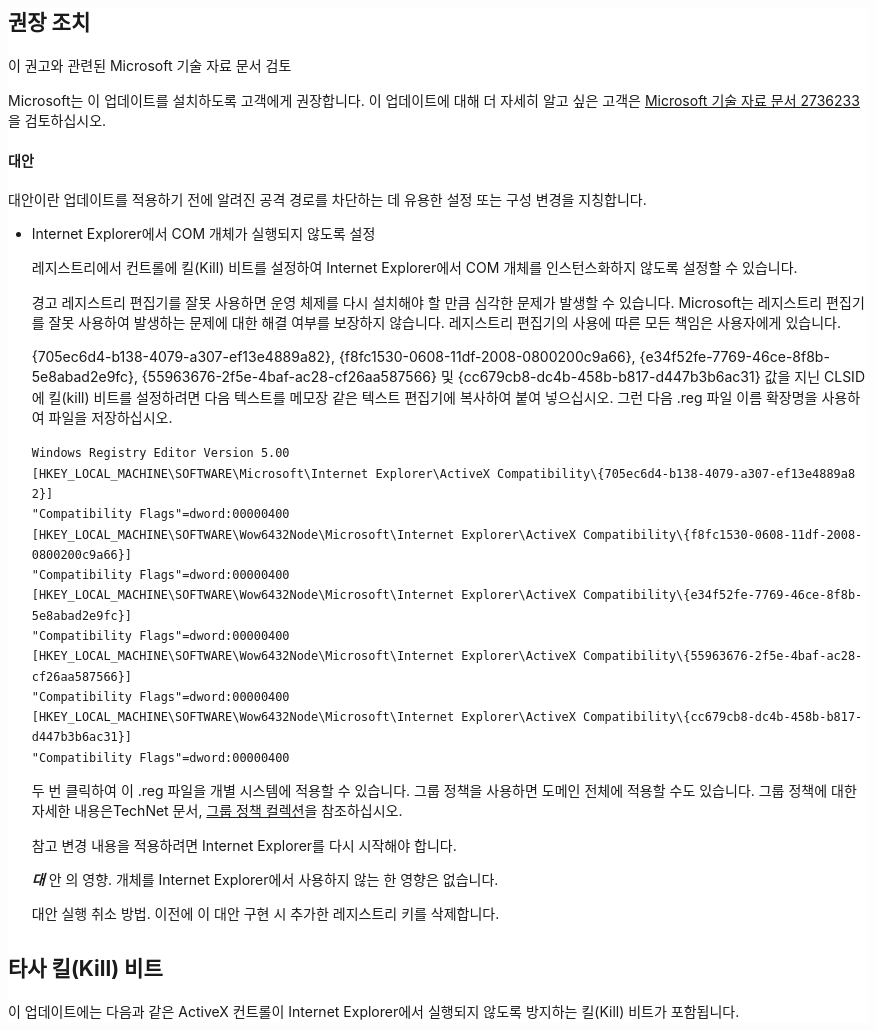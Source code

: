권장 조치
---------


이 권고와 관련된 Microsoft 기술 자료 문서 검토

Microsoft는 이 업데이트를 설치하도록 고객에게 권장합니다. 이 업데이트에 대해 더 자세히 알고 싶은 고객은 [Microsoft 기술 자료 문서 2736233](http://support.microsoft.com/kb/2736233)을 검토하십시오.

#### 대안

대안이란 업데이트를 적용하기 전에 알려진 공격 경로를 차단하는 데 유용한 설정 또는 구성 변경을 지칭합니다.

-   Internet Explorer에서 COM 개체가 실행되지 않도록 설정

    레지스트리에서 컨트롤에 킬(Kill) 비트를 설정하여 Internet Explorer에서 COM 개체를 인스턴스화하지 않도록 설정할 수 있습니다.

    경고 레지스트리 편집기를 잘못 사용하면 운영 체제를 다시 설치해야 할 만큼 심각한 문제가 발생할 수 있습니다. Microsoft는 레지스트리 편집기를 잘못 사용하여 발생하는 문제에 대한 해결 여부를 보장하지 않습니다. 레지스트리 편집기의 사용에 따른 모든 책임은 사용자에게 있습니다.

    {705ec6d4-b138-4079-a307-ef13e4889a82}, {f8fc1530-0608-11df-2008-0800200c9a66}, {e34f52fe-7769-46ce-8f8b-5e8abad2e9fc}, {55963676-2f5e-4baf-ac28-cf26aa587566} 및 {cc679cb8-dc4b-458b-b817-d447b3b6ac31} 값을 지닌 CLSID에 킬(kill) 비트를 설정하려면 다음 텍스트를 메모장 같은 텍스트 편집기에 복사하여 붙여 넣으십시오. 그런 다음 .reg 파일 이름 확장명을 사용하여 파일을 저장하십시오.

    ```
    Windows Registry Editor Version 5.00
    [HKEY_LOCAL_MACHINE\SOFTWARE\Microsoft\Internet Explorer\ActiveX Compatibility\{705ec6d4-b138-4079-a307-ef13e4889a82}]
    "Compatibility Flags"=dword:00000400
    [HKEY_LOCAL_MACHINE\SOFTWARE\Wow6432Node\Microsoft\Internet Explorer\ActiveX Compatibility\{f8fc1530-0608-11df-2008-0800200c9a66}]
    "Compatibility Flags"=dword:00000400
    [HKEY_LOCAL_MACHINE\SOFTWARE\Wow6432Node\Microsoft\Internet Explorer\ActiveX Compatibility\{e34f52fe-7769-46ce-8f8b-5e8abad2e9fc}]
    "Compatibility Flags"=dword:00000400
    [HKEY_LOCAL_MACHINE\SOFTWARE\Wow6432Node\Microsoft\Internet Explorer\ActiveX Compatibility\{55963676-2f5e-4baf-ac28-cf26aa587566}]
    "Compatibility Flags"=dword:00000400
    [HKEY_LOCAL_MACHINE\SOFTWARE\Wow6432Node\Microsoft\Internet Explorer\ActiveX Compatibility\{cc679cb8-dc4b-458b-b817-d447b3b6ac31}]
    "Compatibility Flags"=dword:00000400
    ```

    두 번 클릭하여 이 .reg 파일을 개별 시스템에 적용할 수 있습니다. 그룹 정책을 사용하면 도메인 전체에 적용할 수도 있습니다. 그룹 정책에 대한 자세한 내용은TechNet 문서, [그룹 정책 컬렉션](http://go.microsoft.com/fwlink/?LinkID=215719)을 참조하십시오.
    
    참고 변경 내용을 적용하려면 Internet Explorer를 다시 시작해야 합니다.

    ***대*** 안 의 영향. 개체를 Internet Explorer에서 사용하지 않는 한 영향은 없습니다.

    대안 실행 취소 방법. 이전에 이 대안 구현 시 추가한 레지스트리 키를 삭제합니다.

타사 킬(Kill) 비트
------------------


이 업데이트에는 다음과 같은 ActiveX 컨트롤이 Internet Explorer에서 실행되지 않도록 방지하는 킬(Kill) 비트가 포함됩니다.
